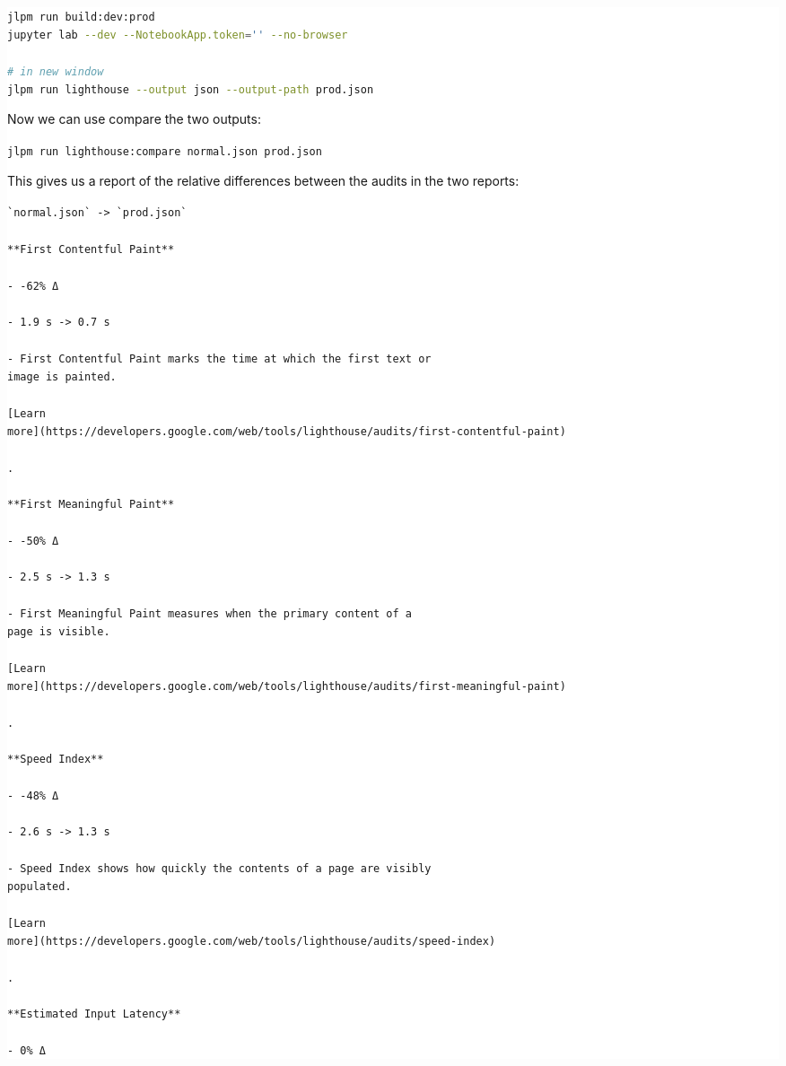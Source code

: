 ```bash
jlpm run build:dev:prod
jupyter lab --dev --NotebookApp.token='' --no-browser

# in new window
jlpm run lighthouse --output json --output-path prod.json
```

Now we can use compare the two outputs:

```bash
jlpm run lighthouse:compare normal.json prod.json
```

This gives us a report of the relative differences between the audits in
the two reports:

```{admonition} Resulting Output
`normal.json` -> `prod.json`

**First Contentful Paint**

- -62% Δ

- 1.9 s -> 0.7 s

- First Contentful Paint marks the time at which the first text or
image is painted.

[Learn
more](https://developers.google.com/web/tools/lighthouse/audits/first-contentful-paint)

.

**First Meaningful Paint**

- -50% Δ

- 2.5 s -> 1.3 s

- First Meaningful Paint measures when the primary content of a
page is visible.

[Learn
more](https://developers.google.com/web/tools/lighthouse/audits/first-meaningful-paint)

.

**Speed Index**

- -48% Δ

- 2.6 s -> 1.3 s

- Speed Index shows how quickly the contents of a page are visibly
populated.

[Learn
more](https://developers.google.com/web/tools/lighthouse/audits/speed-index)

.

**Estimated Input Latency**

- 0% Δ

```